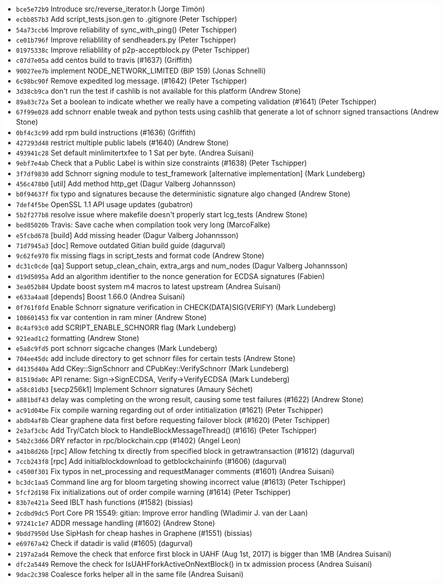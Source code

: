 - `bce5e72b9` Introduce src/reverse_iterator.h (Jorge Timón)
- `ecbb857b3` Add script_tests.json.gen to .gitignore (Peter Tschipper)
- `54a73ccb6` Improve reliability of sync_with_ping() (Peter Tschipper)
- `ce01b796f` Improve reliablility of sendheaders.py (Peter Tschipper)
- `01975338c` Improve reliablility of p2p-acceptblock.py (Peter Tschipper)
- `c07d7e05a` add centos build to travis (#1637) (Griffith)
- `90027ee7b` implement NODE_NETWORK_LIMITED (BIP 159) (Jonas Schnelli)
- `6c98bc90f` Remove expedited log message. (#1642) (Peter Tschipper)
- `3d38cb9ca` don't run the test if cashlib is not available for this platform (Andrew Stone)
- `89a83c72a` Set a boolean to indicate whether we really have a competing validation (#1641) (Peter Tschipper)
- `67f99e028` add schnorr enable tweak and python tests using cashlib that generate a lot of schnorr signed transactions (Andrew Stone)
- `0bf4c3c99` add rpm build instructions (#1636) (Griffith)
- `427293d48` restrict multiple public labels (#1640) (Andrew Stone)
- `493941c28` Set default minlimitertxfee to 1 Sat per byte. (Andrea Suisani)
- `9ebf7e4ab` Check that a Public Label is within size constraints (#1638) (Peter Tschipper)
- `3f7df9830` add Schnorr signing module to test_framework [alternative implementation] (Mark Lundeberg)
- `456c478b0` [util] Add method http_get (Dagur Valberg Johannsson)
- `b0f94637f` fix typo and signatures because the deterministic signature algo changed (Andrew Stone)
- `7def4f5be` OpenSSL 1.1 API usage updates (gubatron)
- `5b2f277b8` resolve issue where makefile doesn't properly start lcg_tests (Andrew Stone)
- `bed85020b` Travis: Save cache when compilation took very long (MarcoFalke)
- `e5fcbd678` [build] Add missing header (Dagur Valberg Johannsson)
- `71d7945a3` [doc] Remove outdated Gitian build guide (dagurval)
- `9c62fe970` fix missing flags in script_tests and format code (Andrew Stone)
- `dc31c0cde` [qa] Support setup_clean_chain, extra_args and num_nodes (Dagur Valberg Johannsson)
- `d19d5095a` Add an algorithm identifier to the nonce generation for ECDSA signatures (Fabien)
- `3ea052b84` Update boost system m4 macros to latest upstream (Andrea Suisani)
- `e633a4aa8` [depends] Boost 1.66.0 (Andrea Suisani)
- `0f761f0fd` Enable Schnorr signature verification in CHECK(DATA)SIG(VERIFY) (Mark Lundeberg)
- `108601453` fix var contention in ram miner (Andrew Stone)
- `8c4af93c0` add SCRIPT_ENABLE_SCHNORR flag (Mark Lundeberg)
- `921ead1c2` formatting (Andrew Stone)
- `e5a8c9fd5` port schnorr sigcache changes (Mark Lundeberg)
- `704ee45dc` add include directory to get schnorr files for certain tests (Andrew Stone)
- `d4135d40a` Add CKey::SignSchnorr and CPubKey::VerifySchnorr (Mark Lundeberg)
- `81519da0c` API rename: Sign->SignECDSA, Verify->VerifyECDSA (Mark Lundeberg)
- `a58c81db3` [secp256k1] Implement Schnorr signatures (Amaury Séchet)
- `a881bdf43` delay was completing on the wrong result, causing some test failures (#1622) (Andrew Stone)
- `ac91d04be` Fix compile warning regarding out of order intitialization (#1621) (Peter Tschipper)
- `abdb4af8b` Clear graphene data first before requesting failover block (#1620) (Peter Tschipper)
- `2e3af3cbc` Add Try/Catch block to HandleBlockMessageThread() (#1616) (Peter Tschipper)
- `54b2c3d66` DRY refactor in rpc/blockchain.cpp (#1402) (Angel Leon)
- `a41b8d26b` [rpc] Allow fetching tx directly from specified block in getrawtransaction (#1612) (dagurval)
- `7ccb243f8` [rpc] Add initialblockdownload to getblockchaininfo (#1606) (dagurval)
- `c4500f301` Fix typos in net_processing and requestManager comments (#1601) (Andrea Suisani)
- `bc3dc1aa5` Command line arg for bloom targeting showing incorrect value (#1613) (Peter Tschipper)
- `5fcf2d198` Fix initializations out of order compile warning (#1614) (Peter Tschipper)
- `83b7e421a` Seed IBLT hash functions (#1582) (bissias)
- `2cdbd9dc5` Port Core PR 15549: gitian: Improve error handling (Wladimir J. van der Laan)
- `97241c1e7` ADDR message handling (#1602) (Andrew Stone)
- `9bdd7950d` Use SipHash for cheap hashes in Graphene (#1551) (bissias)
- `e69767a42` Check if datadir is valid (#1605) (dagurval)
- `2197a2ad4` Remove the check that enforce first block in UAHF (Aug 1st, 2017) is bigger than 1MB (Andrea Suisani)
- `dfc2a5449` Remove the check for IsUAHFforkActiveOnNextBlock() in tx admission process (Andrea Suisani)
- `9dac2c398` Coalesce forks helper all in the same file (Andrea Suisani)